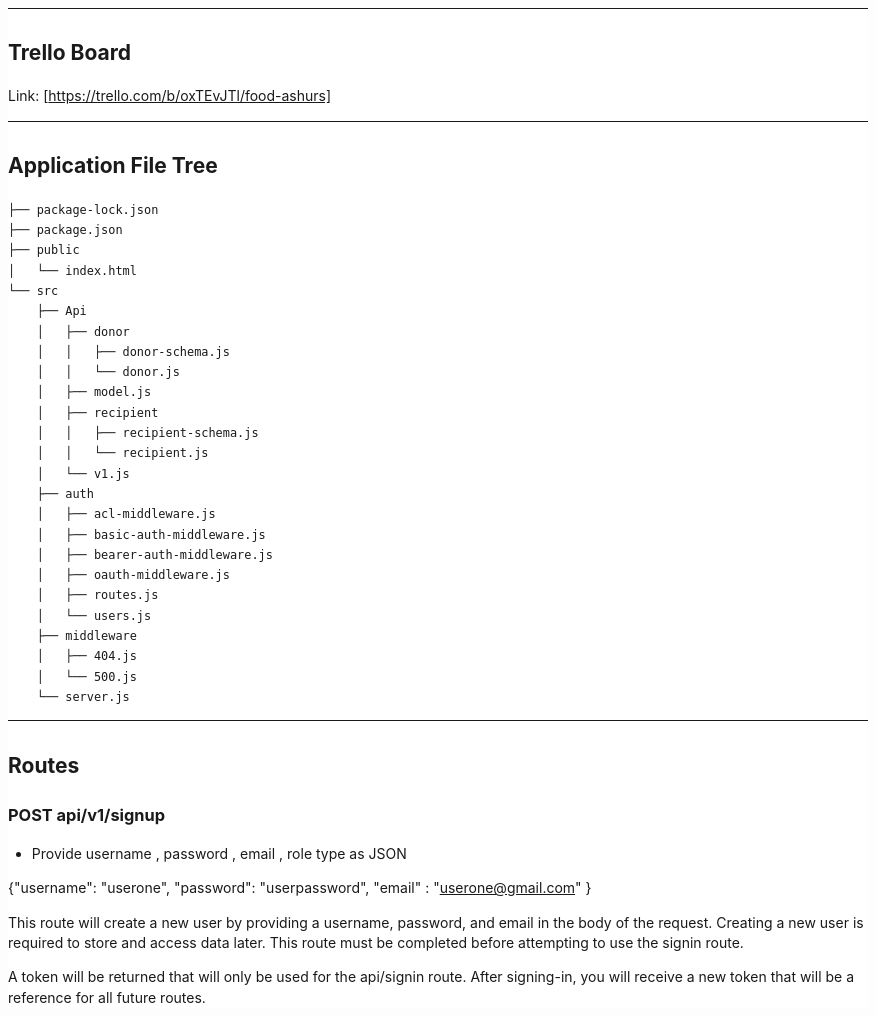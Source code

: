 _________________________________________________________________________________________________


## Trello Board
 Link: [https://trello.com/b/oxTEvJTl/food-ashurs]

_______________________________________________________________________________________________

## Application File Tree

```
├── package-lock.json
├── package.json
├── public
│   └── index.html
└── src
    ├── Api
    │   ├── donor
    │   │   ├── donor-schema.js
    │   │   └── donor.js
    │   ├── model.js
    │   ├── recipient
    │   │   ├── recipient-schema.js
    │   │   └── recipient.js
    │   └── v1.js
    ├── auth
    │   ├── acl-middleware.js
    │   ├── basic-auth-middleware.js
    │   ├── bearer-auth-middleware.js
    │   ├── oauth-middleware.js
    │   ├── routes.js
    │   └── users.js
    ├── middleware
    │   ├── 404.js
    │   └── 500.js
    └── server.js
```

__________________________________________________________________________________________________

## Routes 
### POST api/v1/signup
* Provide username , password , email , role type as JSON

{"username": "userone", "password": "userpassword", "email" : "userone@gmail.com" }

This route will create a new user by providing a username, password, and email in the body of the request. Creating a new user is required to store and access data later. This route must be completed before attempting to use the signin route.

A token will be returned that will only be used for the api/signin route. After signing-in, you will receive a new token that will be a reference for all future routes.
